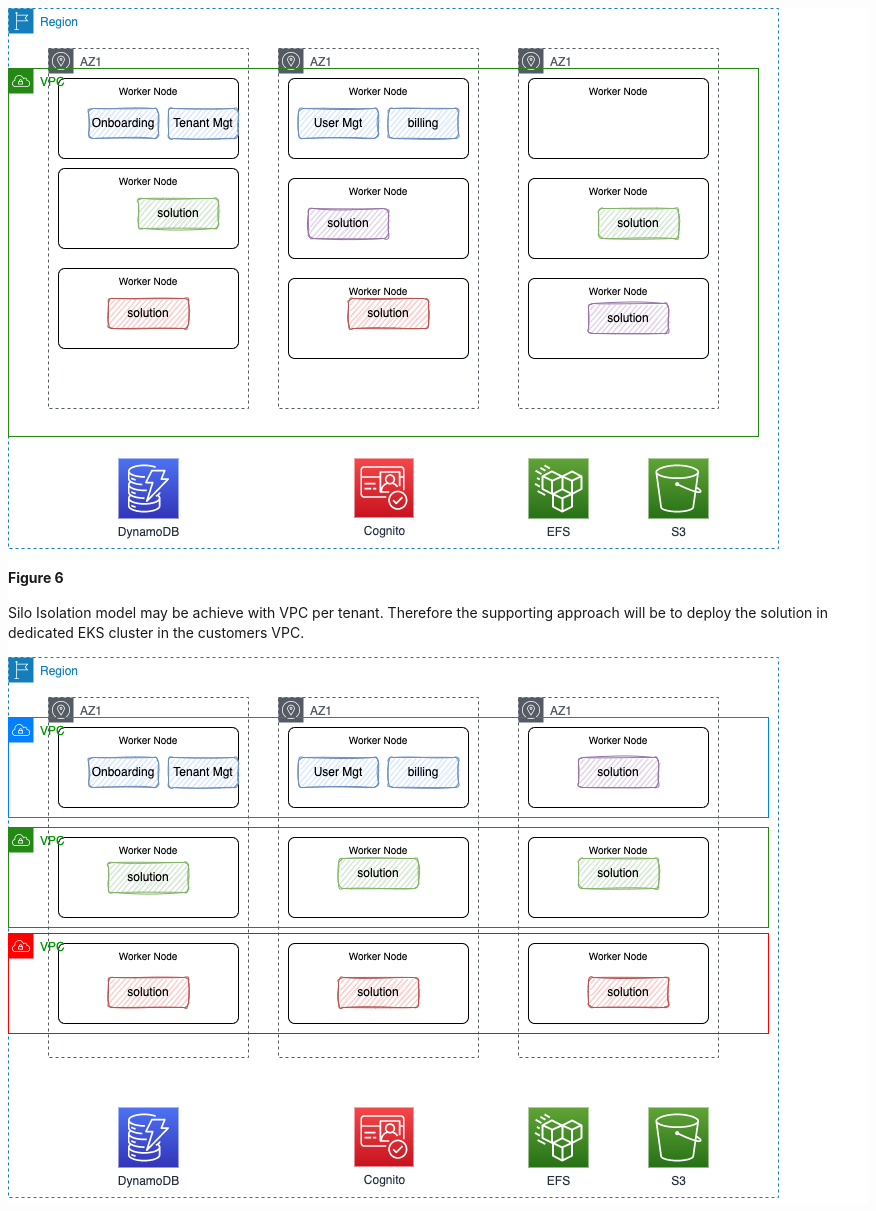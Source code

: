 ![](./diagrams/saas/saas-eks-tenant.drawio.png)

**Figure 6**

Silo Isolation model may be achieve with VPC per tenant. Therefore the supporting approach will be to deploy the solution in dedicated EKS cluster in the customers VPC.

![](./diagrams/saas/saas-eks-cluster-tenant.drawio.png)

